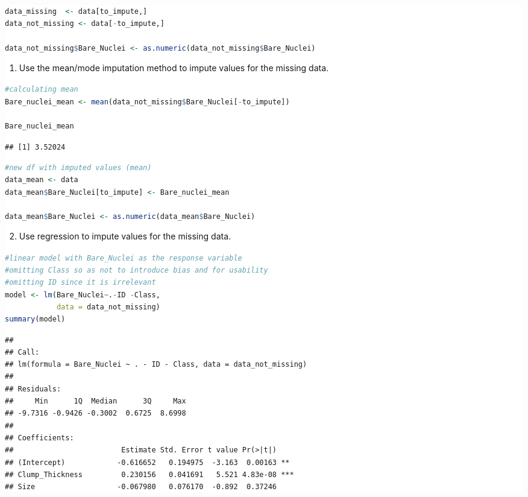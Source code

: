 ``` r
data_missing  <- data[to_impute,]
data_not_missing <- data[-to_impute,]

data_not_missing$Bare_Nuclei <- as.numeric(data_not_missing$Bare_Nuclei)
```

1.  Use the mean/mode imputation method to impute values for the missing
    data.

``` r
#calculating mean
Bare_nuclei_mean <- mean(data_not_missing$Bare_Nuclei[-to_impute])

Bare_nuclei_mean
```

    ## [1] 3.52024

``` r
#new df with imputed values (mean)
data_mean <- data
data_mean$Bare_Nuclei[to_impute] <- Bare_nuclei_mean

data_mean$Bare_Nuclei <- as.numeric(data_mean$Bare_Nuclei)
```

2.  Use regression to impute values for the missing data.

``` r
#linear model with Bare_Nuclei as the response variable 
#omitting Class so as not to introduce bias and for usability
#omitting ID since it is irrelevant
model <- lm(Bare_Nuclei~.-ID -Class, 
            data = data_not_missing)
summary(model)
```

    ## 
    ## Call:
    ## lm(formula = Bare_Nuclei ~ . - ID - Class, data = data_not_missing)
    ## 
    ## Residuals:
    ##     Min      1Q  Median      3Q     Max 
    ## -9.7316 -0.9426 -0.3002  0.6725  8.6998 
    ## 
    ## Coefficients:
    ##                         Estimate Std. Error t value Pr(>|t|)    
    ## (Intercept)            -0.616652   0.194975  -3.163  0.00163 ** 
    ## Clump_Thickness         0.230156   0.041691   5.521 4.83e-08 ***
    ## Size                   -0.067980   0.076170  -0.892  0.37246    